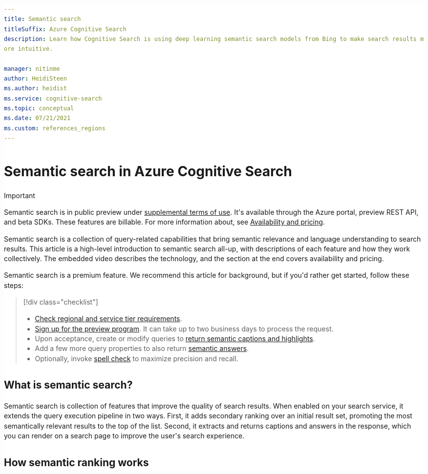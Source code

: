 ```yaml
---
title: Semantic search
titleSuffix: Azure Cognitive Search
description: Learn how Cognitive Search is using deep learning semantic search models from Bing to make search results more intuitive.

manager: nitinme
author: HeidiSteen
ms.author: heidist
ms.service: cognitive-search
ms.topic: conceptual
ms.date: 07/21/2021
ms.custom: references_regions
---
```

# Semantic search in Azure Cognitive Search

> [!IMPORTANT]
> Semantic search is in public preview under [supplemental terms of use](https://azure.microsoft.com/support/legal/preview-supplemental-terms/). It's available through the Azure portal, preview REST API, and beta SDKs. These features are billable. For more information about, see [Availability and pricing](semantic-search-overview.md#availability-and-pricing).

Semantic search is a collection of query-related capabilities that bring semantic relevance and language understanding to search results. This article is a high-level introduction to semantic search all-up, with descriptions of each feature and how they work collectively. The embedded video describes the technology, and the section at the end covers availability and pricing.

Semantic search is a premium feature. We recommend this article for background, but if you'd rather get started, follow these steps:

> [!div class="checklist"]
> * [Check regional and service tier requirements](#availability-and-pricing).
> * [Sign up for the preview program](https://aka.ms/SemanticSearchPreviewSignup). It can take up to two business days to process the request.
> * Upon acceptance, create or modify queries to [return semantic captions and highlights](semantic-how-to-query-request.md).
> * Add a few more query properties to also return [semantic answers](semantic-answers.md).
> * Optionally, invoke [spell check](speller-how-to-add.md) to maximize precision and recall.

## What is semantic search?

Semantic search is collection of features that improve the quality of search results. When enabled on your search service, it extends the query execution pipeline in two ways. First, it adds secondary ranking over an initial result set, promoting the most semantically relevant results to the top of the list. Second, it extracts and returns captions and answers in the response, which you can render on a search page to improve the user's search experience.

## How semantic ranking works
